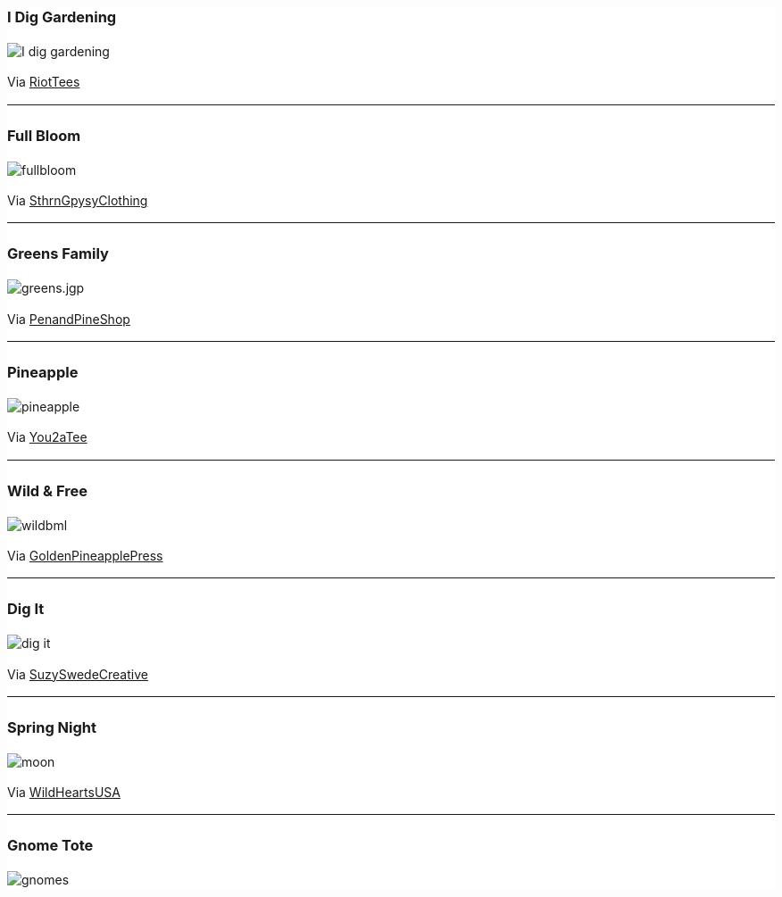 <h3>I Dig Gardening</h3>
<img class="alignnone size-full wp-image-5808412" src="https://printaura.com/wp-content/uploads/2017/03/I-dig-gardening.jpg" alt="I dig gardening" width="570" height="665" />

Via <a href="https://www.etsy.com/shop/TeeRiot?ref=l2-shopheader-name" target="_blank">RiotTees</a>

<hr />

<h3>Full Bloom</h3>
<img class="alignnone size-full wp-image-5808395" src="https://printaura.com/wp-content/uploads/2017/03/fullbloom.jpg" alt="fullbloom" width="570" height="855" />

Via <a href="https://www.etsy.com/shop/SthrnGypsyClothing?ref=l2-shopheader-name" target="_blank">SthrnGpysyClothing</a>

<hr />

<h3>Greens Family</h3>
<img class="alignnone size-full wp-image-5808404" src="https://printaura.com/wp-content/uploads/2017/03/greens.jgp_.jpeg" alt="greens.jgp" width="480" height="640" />

Via <a href="https://www.etsy.com/shop/PenandPineShop?ref=l2-shopheader-name&amp;section_id=20339127" target="_blank">PenandPineShop</a>

<hr />

<h3>Pineapple</h3>
<img class="alignnone size-full wp-image-5808420" src="https://printaura.com/wp-content/uploads/2017/03/pineapple.jpg" alt="pineapple" width="570" height="570" />

Via <a href="https://www.etsy.com/shop/You2aTee?ref=l2-shopheader-name" target="_blank">You2aTee</a>

<hr />

<h3>Wild &amp; Free</h3>
<img class="alignnone size-full wp-image-5808428" src="https://printaura.com/wp-content/uploads/2017/03/wild.jpg" alt="wild" width="570" height="570" />bml

Via <a href="https://www.etsy.com/shop/GoldenPineapplePress?ref=l2-shopheader-name" target="_blank">GoldenPineapplePress</a>

<hr />

<h3>Dig It</h3>
<img class="alignnone size-full wp-image-5808387" src="https://printaura.com/wp-content/uploads/2017/03/dig-it.jpg" alt="dig it" width="570" height="570" />

Via <a href="https://www.etsy.com/shop/SuzySwedeCreative?ref=l2-shopheader-name" target="_blank">SuzySwedeCreative</a>

<hr />

<h3>Spring Night</h3>
<img class="alignnone size-full wp-image-5808416" src="https://printaura.com/wp-content/uploads/2017/03/moon.jpg" alt="moon" width="570" height="570" />

Via <a href="https://www.etsy.com/shop/WildHeartsUSA?ref=l2-shopheader-name" target="_blank">WildHeartsUSA</a>

<hr />

<h3>Gnome Tote</h3>
<img class="alignnone size-full wp-image-5808402" src="https://printaura.com/wp-content/uploads/2017/03/gnomes.jpg" alt="gnomes" width="570" height="425" />
